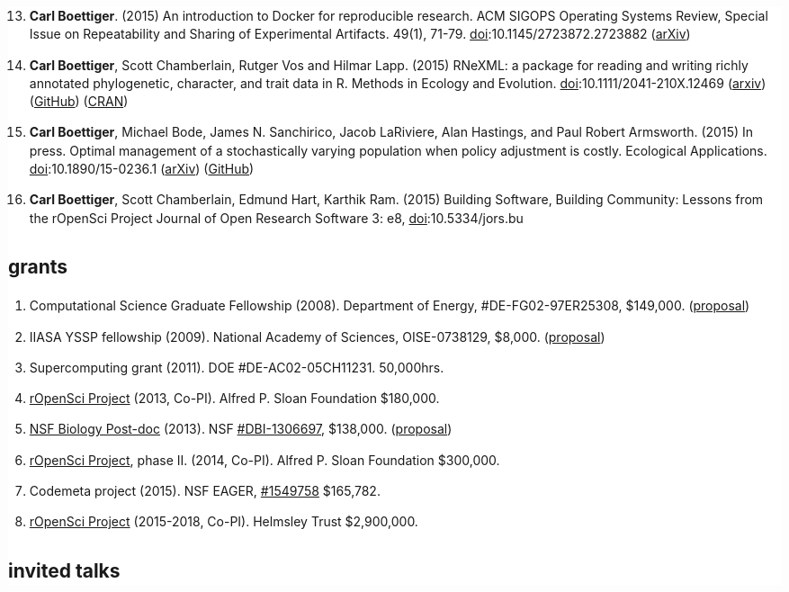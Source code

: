 13. __Carl Boettiger__. (2015) An introduction to Docker for reproducible
   research. ACM SIGOPS Operating Systems Review, Special Issue on Repeatability
   and Sharing of Experimental Artifacts. 49(1), 71-79. 
   [doi](http://dx.doi.org/10.1145/2723872.2723882):10.1145/2723872.2723882
   ([arXiv](http://arxiv.org/abs/1410.0846))

14. __Carl Boettiger__, Scott Chamberlain, Rutger Vos and Hilmar
   Lapp. (2015) RNeXML: a package for reading and writing richly annotated
   phylogenetic, character, and trait data in R. Methods in Ecology and Evolution. 
   [doi](http://dx.doi.org/10.1111/2041-210X.12469):10.1111/2041-210X.12469 
   ([arxiv](http://arxiv.org/abs/1506.02722))
   ([GitHub](https://github.com/ropensci/RNeXML))
   ([CRAN](http://cran.rstudio.com/web/packages/RNeXML))

15. __Carl Boettiger__, Michael Bode, James N. Sanchirico, Jacob LaRiviere,
   Alan Hastings, and Paul Robert Armsworth. (2015) In press. Optimal management
   of a stochastically varying population when policy adjustment is
   costly. Ecological Applications. [doi](http://dx.doi.org/10.1890/15-0236.1):10.1890/15-0236.1
   ([arXiv](http://arxiv.org/pdf/1507.07037v1.pdf)) ([GitHub](https://github.com/cboettig/pdg_control))

16. __Carl Boettiger__,  Scott Chamberlain, Edmund Hart, Karthik Ram. (2015) 
   Building Software, Building Community: Lessons from the rOpenSci Project
   Journal of Open Research Software 3: e8, [doi](http://dx.doi.org/10.5334/jors.bu):10.5334/jors.bu


grants
------

1. Computational Science Graduate Fellowship (2008). Department of Energy,
   #DE-FG02-97ER25308, $149,000. ([proposal](https://dx.doi.org/10.6084/m9.figshare.2010246.v1))

2. IIASA YSSP fellowship (2009). National
   Academy of Sciences, OISE-0738129,
   $8,000. ([proposal](http://doi.org/10.6084/m9.figshare.678310))

3. Supercomputing grant (2011). DOE #DE-AC02-05CH11231. 50,000hrs.

4. [rOpenSci Project](http://ropensci.org) (2013, Co-PI). Alfred P. Sloan
   Foundation $180,000.

5. [NSF Biology Post-doc](http://www.nsf.gov/pubs/2012/nsf12497/nsf12497.htm) (2013). NSF
   [#DBI-1306697](http://www.nsf.gov/awardsearch/showAward?AWD_ID=1306697),
   $138,000. ([proposal](http://doi.org/10.6084/m9.figshare.652970))

6. [rOpenSci Project](http://ropensci.org), phase II. (2014,
   Co-PI). Alfred P. Sloan Foundation $300,000.

7. Codemeta project (2015). NSF EAGER,
   [#1549758](https://www.nsf.gov/awardsearch/showAward?AWD_ID=1549758)
   $165,782.

8. [rOpenSci Project](http://ropensci.org) (2015-2018, Co-PI). Helmsley
   Trust $2,900,000.


invited talks
--------------
